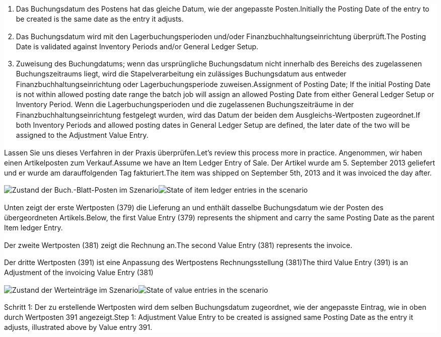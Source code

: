1.  <span data-ttu-id="51579-110">Das Buchungsdatum des Postens hat das gleiche Datum, wie der angepasste Posten.</span><span class="sxs-lookup"><span data-stu-id="51579-110">Initially the Posting Date of the entry to be created is the same date as the entry it adjusts.</span></span>  

2.  <span data-ttu-id="51579-111">Das Buchungsdatum wird mit den Lagerbuchungsperioden und/oder Finanzbuchhaltungseinrichtung überprüft.</span><span class="sxs-lookup"><span data-stu-id="51579-111">The Posting Date is validated against Inventory Periods and/or General Ledger Setup.</span></span>  

3.  <span data-ttu-id="51579-112">Zuweisung des Buchungdatums; wenn das ursprüngliche Buchungsdatum nicht innerhalb des Bereichs des zugelassenen Buchungszeitraums liegt, wird die Stapelverarbeitung ein zulässiges Buchungsdatum aus entweder Finanzbuchhaltungseinrichtung oder Lagerbuchungsperiode zuweisen.</span><span class="sxs-lookup"><span data-stu-id="51579-112">Assignment of Posting Date; If the initial Posting Date is not within allowed posting date range the batch job will assign an allowed Posting Date from either General Ledger Setup or Inventory Period.</span></span> <span data-ttu-id="51579-113">Wenn die Lagerbuchungsperioden und die zugelassenen Buchungszeiträume in der Finanzbuchhaltungseinrichtung festgelegt wurden, wird das Datum der beiden dem Ausgleichs-Wertposten zugeordnet.</span><span class="sxs-lookup"><span data-stu-id="51579-113">If both Inventory Periods and allowed posting dates in General Ledger Setup are defined, the later date of the two will be assigned to the Adjustment Value Entry.</span></span>  

 <span data-ttu-id="51579-114">Lassen Sie uns dieses Verfahren in der Praxis überprüfen.</span><span class="sxs-lookup"><span data-stu-id="51579-114">Let’s review this process more in practice.</span></span> <span data-ttu-id="51579-115">Angenommen, wir haben einen Artikelposten zum Verkauf.</span><span class="sxs-lookup"><span data-stu-id="51579-115">Assume we have an Item Ledger Entry of Sale.</span></span> <span data-ttu-id="51579-116">Der Artikel wurde am 5. September 2013 geliefert und er wurde am darauffolgenden Tag fakturiert.</span><span class="sxs-lookup"><span data-stu-id="51579-116">The item was shipped on September 5th, 2013 and it was invoiced the day after.</span></span>  

<span data-ttu-id="51579-117">![Zustand der Buch.-Blatt-Posten im Szenario](media/helene/TechArticleAdjustcost1.png "Zustand der Posten-Sachkonto-Einträge im Szenario")</span><span class="sxs-lookup"><span data-stu-id="51579-117">![State of item ledger entries in the scenario](media/helene/TechArticleAdjustcost1.png "State of item ledger entries in the scenario")</span></span>  

<span data-ttu-id="51579-118">Unten zeigt der erste Wertposten (379) die Lieferung an und enthält dasselbe Buchungsdatum wie der Posten des übergeordneten Artikels.</span><span class="sxs-lookup"><span data-stu-id="51579-118">Below, the first Value Entry (379) represents the shipment and carry the same Posting Date as the parent Item ledger Entry.</span></span>  

<span data-ttu-id="51579-119">Der zweite Wertposten (381) zeigt die Rechnung an.</span><span class="sxs-lookup"><span data-stu-id="51579-119">The second Value Entry (381) represents the invoice.</span></span>  

 <span data-ttu-id="51579-120">Der dritte Wertposten (391) ist eine Anpassung des Wertpostens Rechnungsstellung (381)</span><span class="sxs-lookup"><span data-stu-id="51579-120">The third Value Entry (391) is an Adjustment of the invoicing Value Entry (381)</span></span>  

 <span data-ttu-id="51579-121">![Zustand der Werteinträge im Szenario](media/helene/TechArticleAdjustcost2.png "Status der Werteinträge im Szenario")</span><span class="sxs-lookup"><span data-stu-id="51579-121">![State of value entries in the scenario](media/helene/TechArticleAdjustcost2.png "State of value entries in the scenario")</span></span>  

 <span data-ttu-id="51579-122">Schritt 1: Der zu erstellende Wertposten wird dem selben Buchungsdatum zugeordnet, wie der angepasste Eintrag, wie in oben durch Wertposten 391 angezeigt.</span><span class="sxs-lookup"><span data-stu-id="51579-122">Step 1: Adjustment Value Entry to be created is assigned same Posting Date as the entry it adjusts, illustrated above by Value entry 391.</span></span>  
